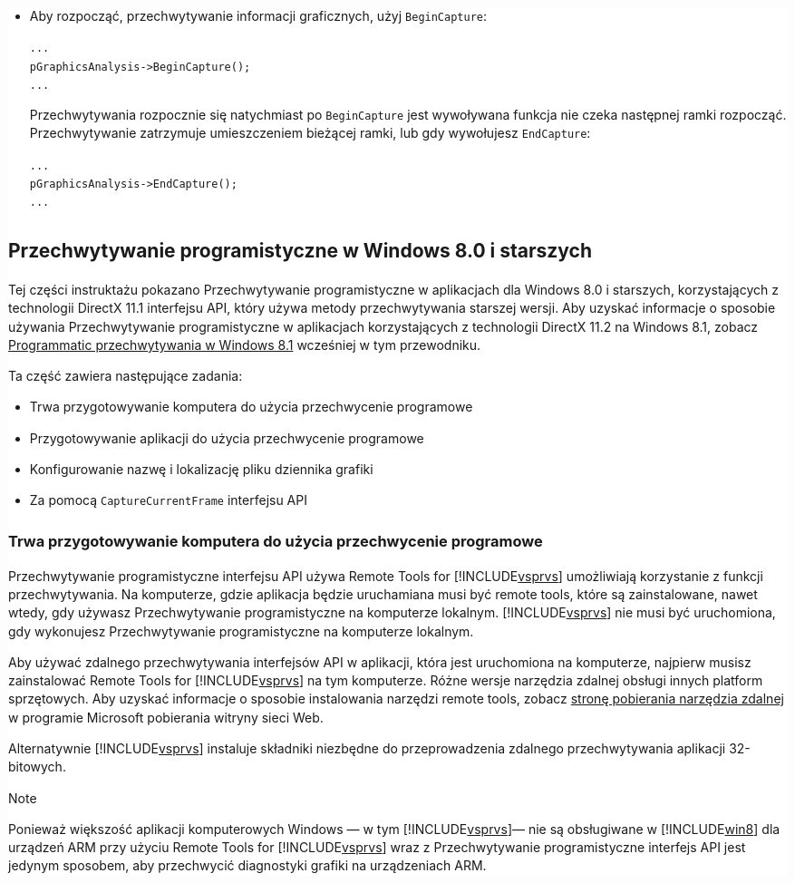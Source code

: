 -   Aby rozpocząć, przechwytywanie informacji graficznych, użyj `BeginCapture`:  
  
    ```  
    ...  
    pGraphicsAnalysis->BeginCapture();  
    ...  
    ```  
  
     Przechwytywania rozpocznie się natychmiast po `BeginCapture` jest wywoływana funkcja nie czeka następnej ramki rozpocząć. Przechwytywanie zatrzymuje umieszczeniem bieżącej ramki, lub gdy wywołujesz `EndCapture`:  
  
    ```  
    ...  
    pGraphicsAnalysis->EndCapture();  
    ...  
    ```  
  
##  <a name="CaptureDX11_1"></a> Przechwytywanie programistyczne w Windows 8.0 i starszych  
 Tej części instruktażu pokazano Przechwytywanie programistyczne w aplikacjach dla Windows 8.0 i starszych, korzystających z technologii DirectX 11.1 interfejsu API, który używa metody przechwytywania starszej wersji. Aby uzyskać informacje o sposobie używania Przechwytywanie programistyczne w aplikacjach korzystających z technologii DirectX 11.2 na Windows 8.1, zobacz [Programmatic przechwytywania w Windows 8.1](#CaptureDX11_2) wcześniej w tym przewodniku.  
  
 Ta część zawiera następujące zadania:  
  
-   Trwa przygotowywanie komputera do użycia przechwycenie programowe  
  
-   Przygotowywanie aplikacji do użycia przechwycenie programowe  
  
-   Konfigurowanie nazwę i lokalizację pliku dziennika grafiki  
  
-   Za pomocą `CaptureCurrentFrame` interfejsu API  
  
### <a name="preparing-your-computer-to-use-programmatic-capture"></a>Trwa przygotowywanie komputera do użycia przechwycenie programowe  
 Przechwytywanie programistyczne interfejsu API używa Remote Tools for [!INCLUDE[vsprvs](../includes/vsprvs-md.md)] umożliwiają korzystanie z funkcji przechwytywania. Na komputerze, gdzie aplikacja będzie uruchamiana musi być remote tools, które są zainstalowane, nawet wtedy, gdy używasz Przechwytywanie programistyczne na komputerze lokalnym. [!INCLUDE[vsprvs](../includes/vsprvs-md.md)] nie musi być uruchomiona, gdy wykonujesz Przechwytywanie programistyczne na komputerze lokalnym.  
  
 Aby używać zdalnego przechwytywania interfejsów API w aplikacji, która jest uruchomiona na komputerze, najpierw musisz zainstalować Remote Tools for [!INCLUDE[vsprvs](../includes/vsprvs-md.md)] na tym komputerze. Różne wersje narzędzia zdalnej obsługi innych platform sprzętowych. Aby uzyskać informacje o sposobie instalowania narzędzi remote tools, zobacz [stronę pobierania narzędzia zdalnej](http://go.microsoft.com/fwlink/p/?LinkId=246691) w programie Microsoft pobierania witryny sieci Web.  
  
 Alternatywnie [!INCLUDE[vsprvs](../includes/vsprvs-md.md)] instaluje składniki niezbędne do przeprowadzenia zdalnego przechwytywania aplikacji 32-bitowych.  
  
> [!NOTE]
>  Ponieważ większość aplikacji komputerowych Windows — w tym [!INCLUDE[vsprvs](../includes/vsprvs-md.md)]— nie są obsługiwane w [!INCLUDE[win8](../includes/win8-md.md)] dla urządzeń ARM przy użyciu Remote Tools for [!INCLUDE[vsprvs](../includes/vsprvs-md.md)] wraz z Przechwytywanie programistyczne interfejs API jest jedynym sposobem, aby przechwycić diagnostyki grafiki na urządzeniach ARM.  
  